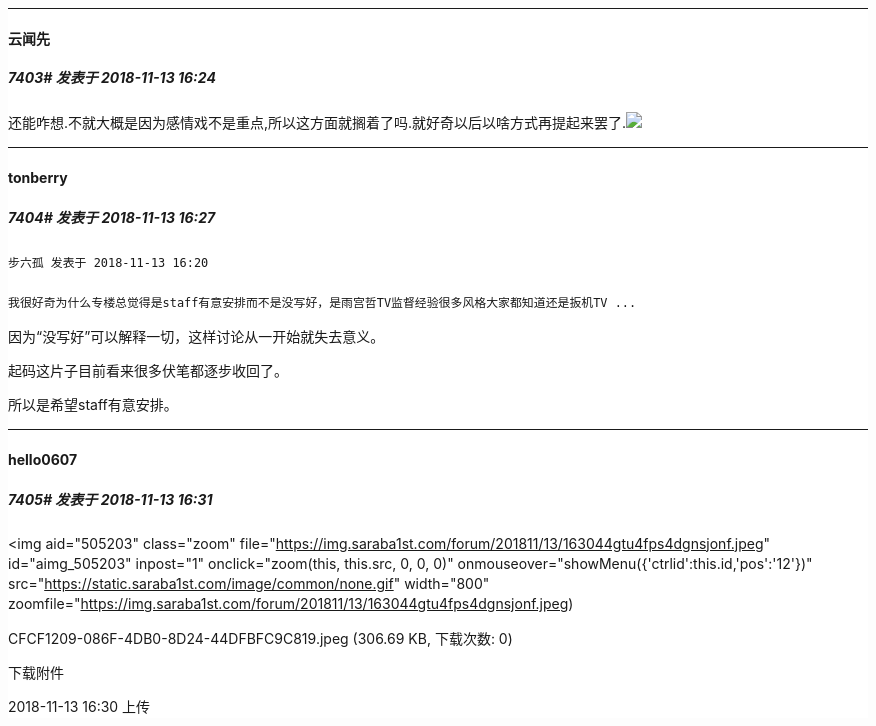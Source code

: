 





-----

####  云闻先  
##### 7403#       发表于 2018-11-13 16:24




还能咋想.不就大概是因为感情戏不是重点,所以这方面就搁着了吗.就好奇以后以啥方式再提起来罢了.![](https://static.saraba1st.com/image/smiley/face2017/025.png)







-----

####  tonberry  
##### 7404#       发表于 2018-11-13 16:27




```
步六孤 发表于 2018-11-13 16:20

我很好奇为什么专楼总觉得是staff有意安排而不是没写好，是雨宫哲TV监督经验很多风格大家都知道还是扳机TV ...
```

因为“没写好”可以解释一切，这样讨论从一开始就失去意义。

起码这片子目前看来很多伏笔都逐步收回了。

所以是希望staff有意安排。







-----

####  hello0607  
##### 7405#       发表于 2018-11-13 16:31




<img aid="505203" class="zoom" file="https://img.saraba1st.com/forum/201811/13/163044gtu4fps4dgnsjonf.jpeg" id="aimg_505203" inpost="1" onclick="zoom(this, this.src, 0, 0, 0)" onmouseover="showMenu({'ctrlid':this.id,'pos':'12'})" src="https://static.saraba1st.com/image/common/none.gif" width="800" zoomfile="https://img.saraba1st.com/forum/201811/13/163044gtu4fps4dgnsjonf.jpeg)


CFCF1209-086F-4DB0-8D24-44DFBFC9C819.jpeg (306.69 KB, 下载次数: 0)

下载附件

2018-11-13 16:30 上传


